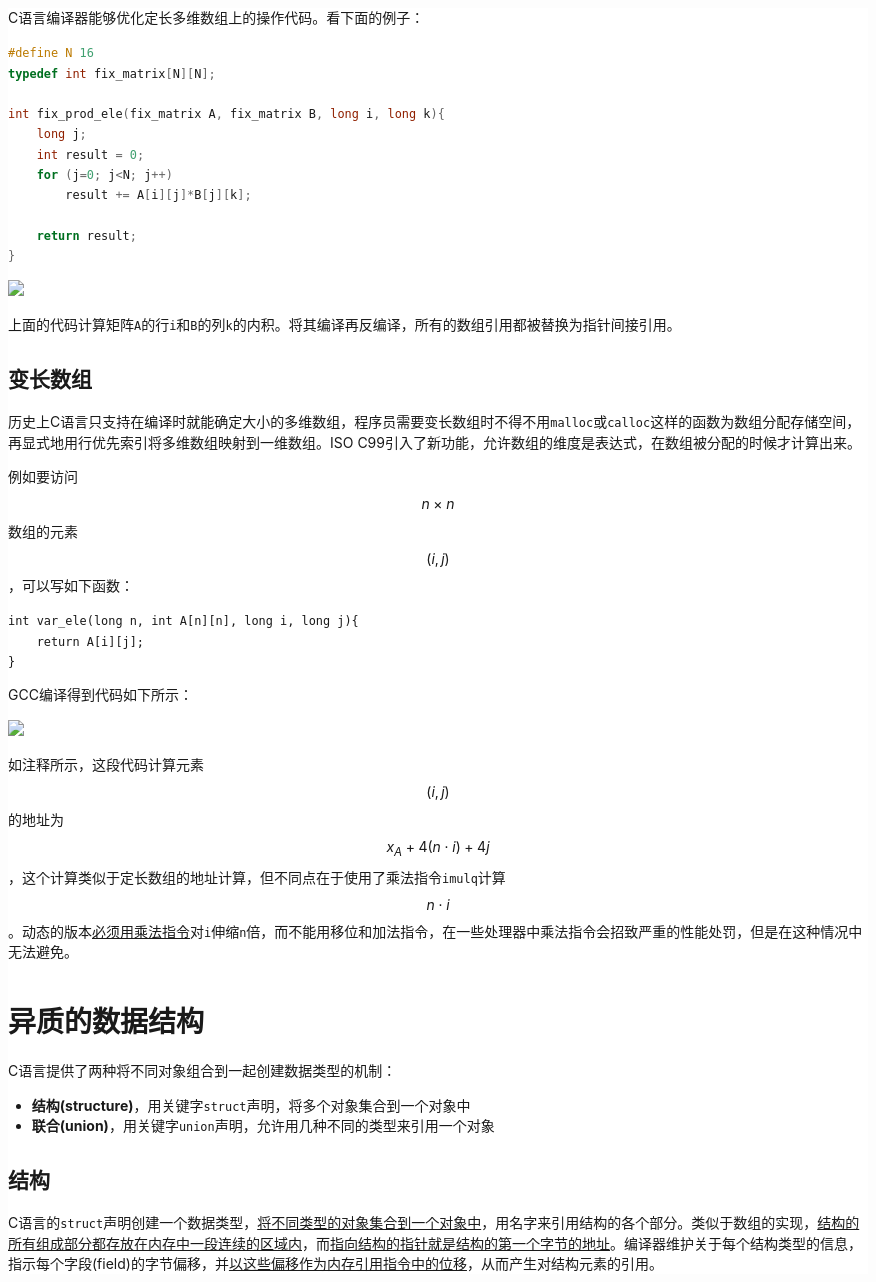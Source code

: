 C语言编译器能够优化定长多维数组上的操作代码。看下面的例子：

```c
#define N 16
typedef int fix_matrix[N][N];

int fix_prod_ele(fix_matrix A, fix_matrix B, long i, long k){
    long j;
    int result = 0;
    for (j=0; j<N; j++)
        result += A[i][j]*B[j][k];
    
    return result;
}
```

![](https://raw.githubusercontent.com/xyxxxxx/image/master/vjdsionj245iohymwfdbv.PNG)

上面的代码计算矩阵`A`的行`i`和`B`的列`k`的内积。将其编译再反编译，所有的数组引用都被替换为指针间接引用。



## 变长数组

历史上C语言只支持在编译时就能确定大小的多维数组，程序员需要变长数组时不得不用`malloc`或`calloc`这样的函数为数组分配存储空间，再显式地用行优先索引将多维数组映射到一维数组。ISO C99引入了新功能，允许数组的维度是表达式，在数组被分配的时候才计算出来。

例如要访问$$n\times n$$数组的元素$$(i,j)$$，可以写如下函数：

```CQL
int var_ele(long n, int A[n][n], long i, long j){
    return A[i][j];
}
```

GCC编译得到代码如下所示：

![](https://raw.githubusercontent.com/xyxxxxx/image/master/452u89fvjdfuiohb35tui.PNG)

如注释所示，这段代码计算元素$$(i,j)$$的地址为$$x_A+4(n\cdot i)+4j$$，这个计算类似于定长数组的地址计算，但不同点在于使用了乘法指令`imulq`计算$$n\cdot i$$。动态的版本<u>必须用乘法指令</u>对`i`伸缩`n`倍，而不能用移位和加法指令，在一些处理器中乘法指令会招致严重的性能处罚，但是在这种情况中无法避免。





# 异质的数据结构

C语言提供了两种将不同对象组合到一起创建数据类型的机制：

+ **结构(structure)**，用关键字`struct`声明，将多个对象集合到一个对象中
+ **联合(union)**，用关键字`union`声明，允许用几种不同的类型来引用一个对象

## 结构

C语言的`struct`声明创建一个数据类型，<u>将不同类型的对象集合到一个对象中</u>，用名字来引用结构的各个部分。类似于数组的实现，<u>结构的所有组成部分都存放在内存中一段连续的区域内</u>，而<u>指向结构的指针就是结构的第一个字节的地址</u>。编译器维护关于每个结构类型的信息，指示每个字段(field)的字节偏移，并<u>以这些偏移作为内存引用指令中的位移</u>，从而产生对结构元素的引用。
